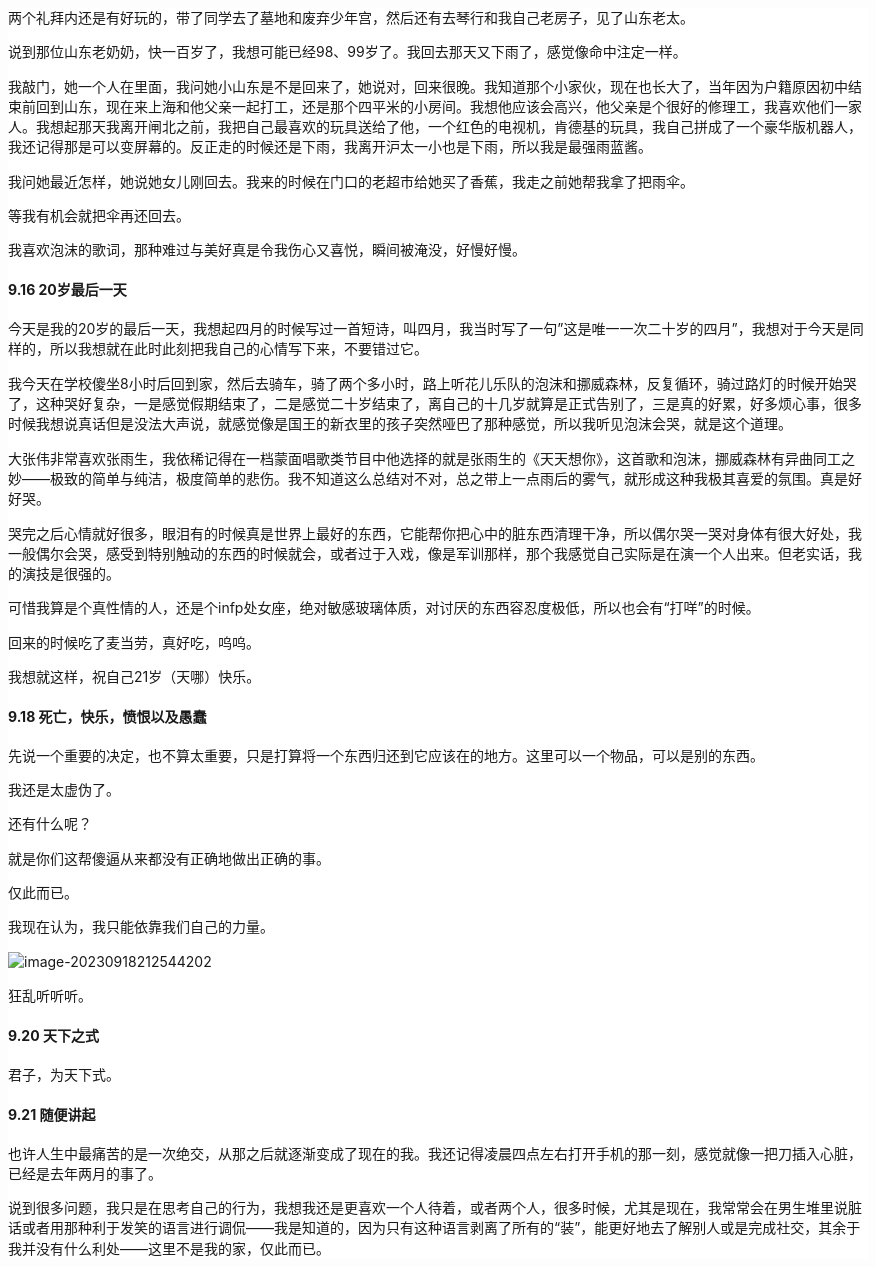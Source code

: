 两个礼拜内还是有好玩的，带了同学去了墓地和废弃少年宫，然后还有去琴行和我自己老房子，见了山东老太。

说到那位山东老奶奶，快一百岁了，我想可能已经98、99岁了。我回去那天又下雨了，感觉像命中注定一样。

我敲门，她一个人在里面，我问她小山东是不是回来了，她说对，回来很晚。我知道那个小家伙，现在也长大了，当年因为户籍原因初中结束前回到山东，现在来上海和他父亲一起打工，还是那个四平米的小房间。我想他应该会高兴，他父亲是个很好的修理工，我喜欢他们一家人。我想起那天我离开闸北之前，我把自己最喜欢的玩具送给了他，一个红色的电视机，肯德基的玩具，我自己拼成了一个豪华版机器人，我还记得那是可以变屏幕的。反正走的时候还是下雨，我离开沪太一小也是下雨，所以我是最强雨蓝酱。

我问她最近怎样，她说她女儿刚回去。我来的时候在门口的老超市给她买了香蕉，我走之前她帮我拿了把雨伞。

等我有机会就把伞再还回去。

我喜欢泡沫的歌词，那种难过与美好真是令我伤心又喜悦，瞬间被淹没，好慢好慢。

#### 9.16 20岁最后一天

今天是我的20岁的最后一天，我想起四月的时候写过一首短诗，叫四月，我当时写了一句”这是唯一一次二十岁的四月”，我想对于今天是同样的，所以我想就在此时此刻把我自己的心情写下来，不要错过它。

我今天在学校傻坐8小时后回到家，然后去骑车，骑了两个多小时，路上听花儿乐队的泡沫和挪威森林，反复循环，骑过路灯的时候开始哭了，这种哭好复杂，一是感觉假期结束了，二是感觉二十岁结束了，离自己的十几岁就算是正式告别了，三是真的好累，好多烦心事，很多时候我想说真话但是没法大声说，就感觉像是国王的新衣里的孩子突然哑巴了那种感觉，所以我听见泡沫会哭，就是这个道理。

大张伟非常喜欢张雨生，我依稀记得在一档蒙面唱歌类节目中他选择的就是张雨生的《天天想你》，这首歌和泡沫，挪威森林有异曲同工之妙——极致的简单与纯洁，极度简单的悲伤。我不知道这么总结对不对，总之带上一点雨后的雾气，就形成这种我极其喜爱的氛围。真是好好哭。

哭完之后心情就好很多，眼泪有的时候真是世界上最好的东西，它能帮你把心中的脏东西清理干净，所以偶尔哭一哭对身体有很大好处，我一般偶尔会哭，感受到特别触动的东西的时候就会，或者过于入戏，像是军训那样，那个我感觉自己实际是在演一个人出来。但老实话，我的演技是很强的。

可惜我算是个真性情的人，还是个infp处女座，绝对敏感玻璃体质，对讨厌的东西容忍度极低，所以也会有“打咩”的时候。

回来的时候吃了麦当劳，真好吃，呜呜。

我想就这样，祝自己21岁（天哪）快乐。

#### 9.18 死亡，快乐，愤恨以及愚蠢

先说一个重要的决定，也不算太重要，只是打算将一个东西归还到它应该在的地方。这里可以一个物品，可以是别的东西。

我还是太虚伪了。

还有什么呢？

就是你们这帮傻逼从来都没有正确地做出正确的事。

仅此而已。

我现在认为，我只能依靠我们自己的力量。

![image-20230918212544202](https://cdn.jsdelivr.net/gh/rainsbluechan/blogimage@main/img/image-20230918212544202.png)

狂乱听听听。

#### 9.20 天下之式

君子，为天下式。

#### 9.21 随便讲起

也许人生中最痛苦的是一次绝交，从那之后就逐渐变成了现在的我。我还记得凌晨四点左右打开手机的那一刻，感觉就像一把刀插入心脏，已经是去年两月的事了。

说到很多问题，我只是在思考自己的行为，我想我还是更喜欢一个人待着，或者两个人，很多时候，尤其是现在，我常常会在男生堆里说脏话或者用那种利于发笑的语言进行调侃——我是知道的，因为只有这种语言剥离了所有的“装”，能更好地去了解别人或是完成社交，其余于我并没有什么利处——这里不是我的家，仅此而已。
